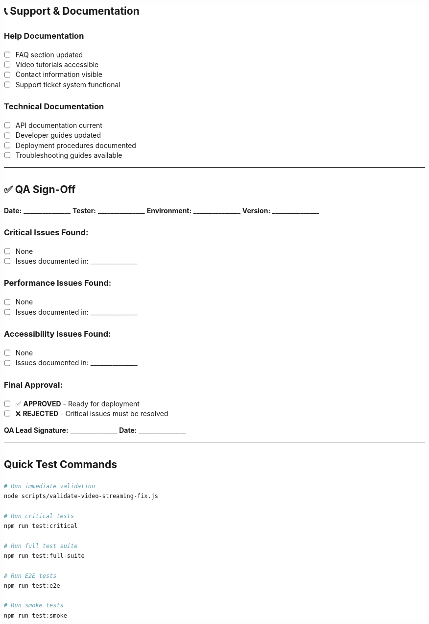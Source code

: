 ## 📞 Support & Documentation

### Help Documentation
- [ ] FAQ section updated
- [ ] Video tutorials accessible
- [ ] Contact information visible
- [ ] Support ticket system functional

### Technical Documentation
- [ ] API documentation current
- [ ] Developer guides updated
- [ ] Deployment procedures documented
- [ ] Troubleshooting guides available

---

## ✅ QA Sign-Off

**Date:** _______________
**Tester:** _______________
**Environment:** _______________
**Version:** _______________

### Critical Issues Found:
- [ ] None
- [ ] Issues documented in: _______________

### Performance Issues Found:
- [ ] None
- [ ] Issues documented in: _______________

### Accessibility Issues Found:
- [ ] None
- [ ] Issues documented in: _______________

### Final Approval:
- [ ] ✅ **APPROVED** - Ready for deployment
- [ ] ❌ **REJECTED** - Critical issues must be resolved

**QA Lead Signature:** _______________
**Date:** _______________

---

## Quick Test Commands

```bash
# Run immediate validation
node scripts/validate-video-streaming-fix.js

# Run critical tests
npm run test:critical

# Run full test suite
npm run test:full-suite

# Run E2E tests
npm run test:e2e

# Run smoke tests
npm run test:smoke

```